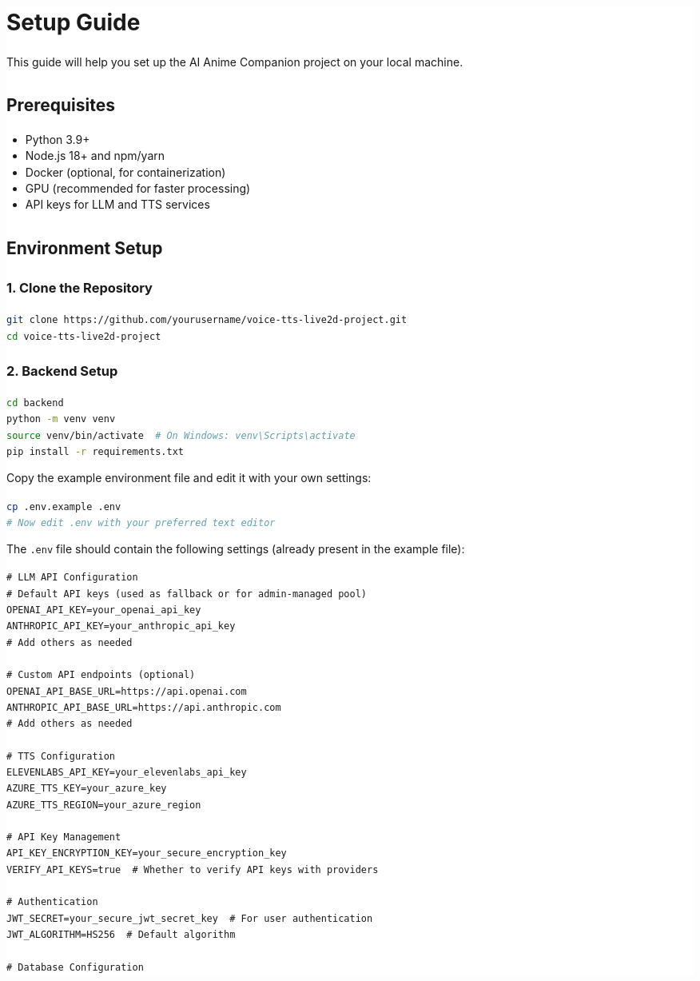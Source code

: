 # Setup Guide

This guide will help you set up the AI Anime Companion project on your local machine.

## Prerequisites

- Python 3.9+ 
- Node.js 18+ and npm/yarn
- Docker (optional, for containerization)
- GPU (recommended for faster processing)
- API keys for LLM and TTS services

## Environment Setup

### 1. Clone the Repository

```bash
git clone https://github.com/yourusername/voice-tts-live2d-project.git
cd voice-tts-live2d-project
```

### 2. Backend Setup

```bash
cd backend
python -m venv venv
source venv/bin/activate  # On Windows: venv\Scripts\activate
pip install -r requirements.txt
```

Copy the example environment file and edit it with your own settings:

```bash
cp .env.example .env
# Now edit .env with your preferred text editor
```

The `.env` file should contain the following settings (already present in the example file):

```
# LLM API Configuration
# Default API keys (used as fallback or for admin-managed pool)
OPENAI_API_KEY=your_openai_api_key
ANTHROPIC_API_KEY=your_anthropic_api_key
# Add others as needed

# Custom API endpoints (optional)
OPENAI_API_BASE_URL=https://api.openai.com
ANTHROPIC_API_BASE_URL=https://api.anthropic.com
# Add others as needed

# TTS Configuration
ELEVENLABS_API_KEY=your_elevenlabs_api_key
AZURE_TTS_KEY=your_azure_key
AZURE_TTS_REGION=your_azure_region

# API Key Management
API_KEY_ENCRYPTION_KEY=your_secure_encryption_key
VERIFY_API_KEYS=true  # Whether to verify API keys with providers

# Authentication
JWT_SECRET=your_secure_jwt_secret_key  # For user authentication
JWT_ALGORITHM=HS256  # Default algorithm

# Database Configuration
```